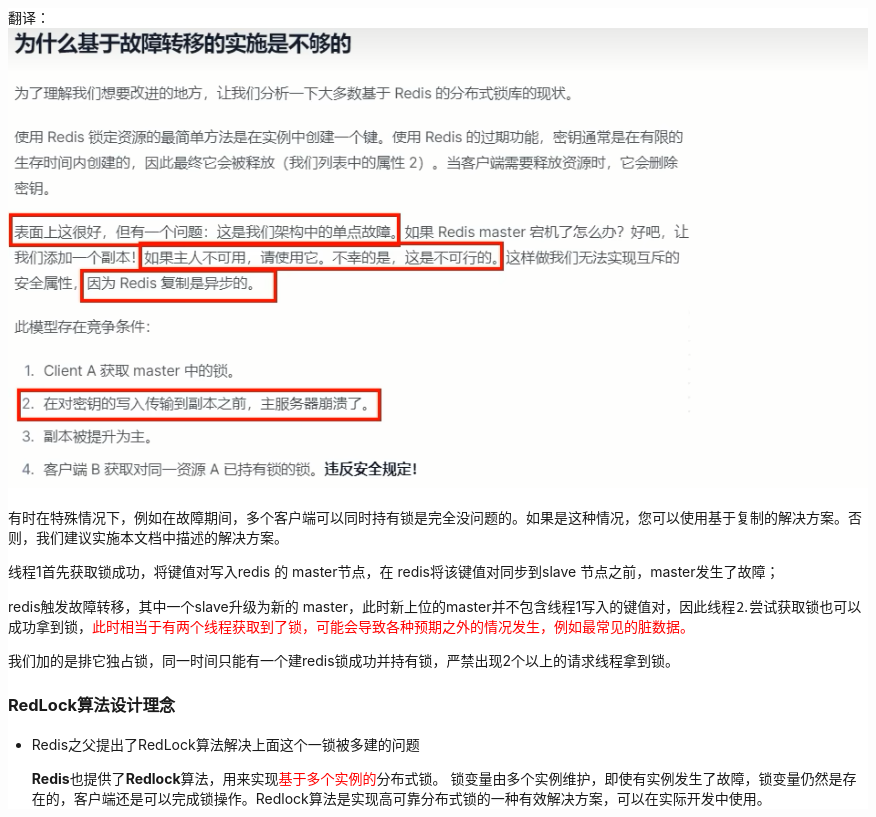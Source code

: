 翻译：![](../image2/6.翻译.jpg)

有时在特殊情况下，例如在故障期间，多个客户端可以同时持有锁是完全没问题的。如果是这种情况，您可以使用基于复制的解决方案。否则，我们建议实施本文档中描述的解决方案。

线程1首先获取锁成功，将键值对写入redis 的 master节点，在 redis将该键值对同步到slave 节点之前，master发生了故障；

redis触发故障转移，其中一个slave升级为新的 master，此时新上位的master并不包含线程1写入的键值对，因此线程⒉尝试获取锁也可以成功拿到锁，<font color = 'red'>此时相当于有两个线程获取到了锁，可能会导致各种预期之外的情况发生，例如最常见的脏数据。</font>

我们加的是排它独占锁，同一时间只能有一个建redis锁成功并持有锁，严禁出现2个以上的请求线程拿到锁。

### RedLock算法设计理念

- Redis之父提出了RedLock算法解决上面这个一锁被多建的问题

  **Redis**也提供了**Redlock**算法，用来实现<font color = 'red'>基于多个实例的</font>分布式锁。
  锁变量由多个实例维护，即使有实例发生了故障，锁变量仍然是存在的，客户端还是可以完成锁操作。Redlock算法是实现高可靠分布式锁的一种有效解决方案，可以在实际开发中使用。
